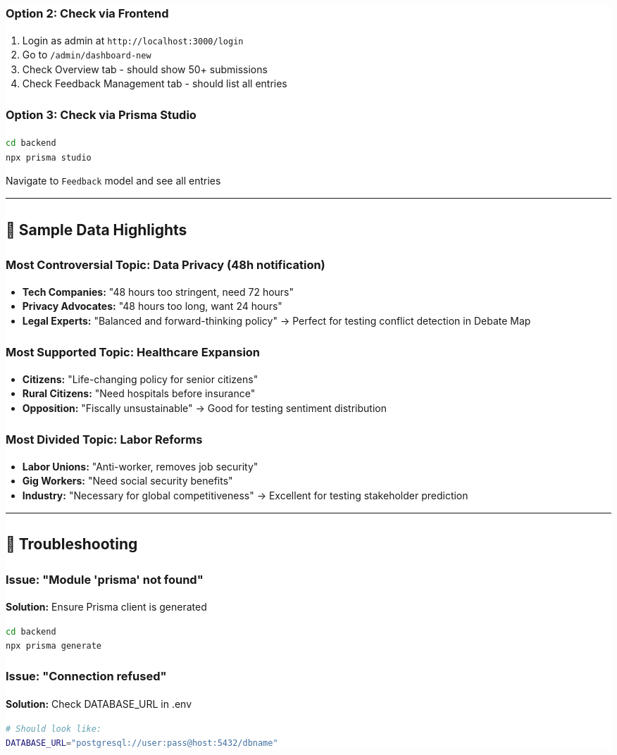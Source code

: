 ### Option 2: Check via Frontend
1. Login as admin at `http://localhost:3000/login`
2. Go to `/admin/dashboard-new`
3. Check Overview tab - should show 50+ submissions
4. Check Feedback Management tab - should list all entries

### Option 3: Check via Prisma Studio
```bash
cd backend
npx prisma studio
```
Navigate to `Feedback` model and see all entries

---

## 🎨 Sample Data Highlights

### Most Controversial Topic: Data Privacy (48h notification)
- **Tech Companies:** "48 hours too stringent, need 72 hours"
- **Privacy Advocates:** "48 hours too long, want 24 hours"
- **Legal Experts:** "Balanced and forward-thinking policy"
→ Perfect for testing conflict detection in Debate Map

### Most Supported Topic: Healthcare Expansion
- **Citizens:** "Life-changing policy for senior citizens"
- **Rural Citizens:** "Need hospitals before insurance"
- **Opposition:** "Fiscally unsustainable"
→ Good for testing sentiment distribution

### Most Divided Topic: Labor Reforms
- **Labor Unions:** "Anti-worker, removes job security"
- **Gig Workers:** "Need social security benefits"
- **Industry:** "Necessary for global competitiveness"
→ Excellent for testing stakeholder prediction

---

## 🐛 Troubleshooting

### Issue: "Module 'prisma' not found"
**Solution:** Ensure Prisma client is generated
```bash
cd backend
npx prisma generate
```

### Issue: "Connection refused"
**Solution:** Check DATABASE_URL in .env
```bash
# Should look like:
DATABASE_URL="postgresql://user:pass@host:5432/dbname"
```
